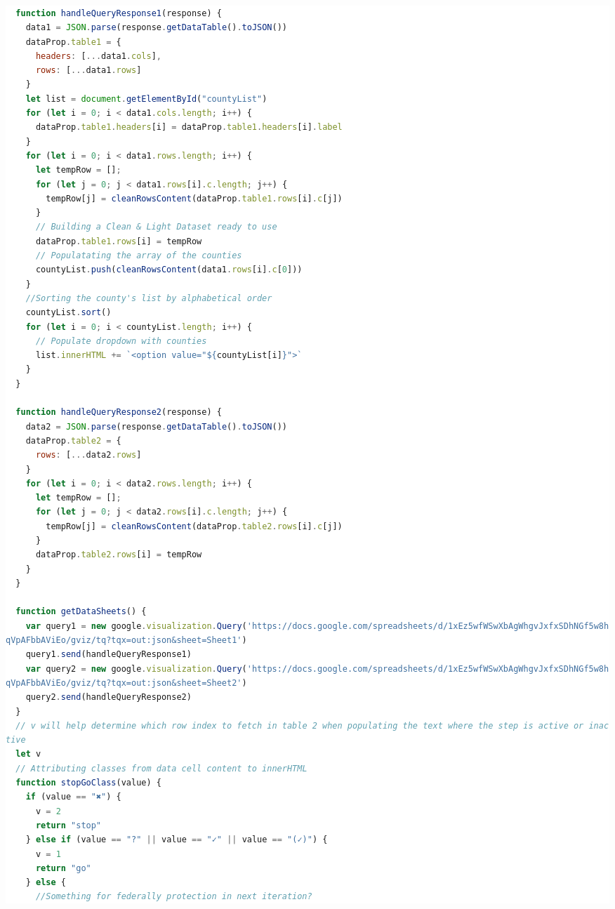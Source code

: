```javascript
  function handleQueryResponse1(response) {
    data1 = JSON.parse(response.getDataTable().toJSON())
    dataProp.table1 = {
      headers: [...data1.cols],
      rows: [...data1.rows]
    }
    let list = document.getElementById("countyList")
    for (let i = 0; i < data1.cols.length; i++) {
      dataProp.table1.headers[i] = dataProp.table1.headers[i].label
    }
    for (let i = 0; i < data1.rows.length; i++) {
      let tempRow = [];
      for (let j = 0; j < data1.rows[i].c.length; j++) {
        tempRow[j] = cleanRowsContent(dataProp.table1.rows[i].c[j])
      }
      // Building a Clean & Light Dataset ready to use
      dataProp.table1.rows[i] = tempRow
      // Populatating the array of the counties
      countyList.push(cleanRowsContent(data1.rows[i].c[0]))
    }
    //Sorting the county's list by alphabetical order
    countyList.sort()
    for (let i = 0; i < countyList.length; i++) {
      // Populate dropdown with counties
      list.innerHTML += `<option value="${countyList[i]}">`
    }
  }

  function handleQueryResponse2(response) {
    data2 = JSON.parse(response.getDataTable().toJSON())
    dataProp.table2 = {
      rows: [...data2.rows]
    }
    for (let i = 0; i < data2.rows.length; i++) {
      let tempRow = [];
      for (let j = 0; j < data2.rows[i].c.length; j++) {
        tempRow[j] = cleanRowsContent(dataProp.table2.rows[i].c[j])
      }
      dataProp.table2.rows[i] = tempRow
    }
  }

  function getDataSheets() {
    var query1 = new google.visualization.Query('https://docs.google.com/spreadsheets/d/1xEz5wfWSwXbAgWhgvJxfxSDhNGf5w8hqVpAFbbAViEo/gviz/tq?tqx=out:json&sheet=Sheet1')
    query1.send(handleQueryResponse1)
    var query2 = new google.visualization.Query('https://docs.google.com/spreadsheets/d/1xEz5wfWSwXbAgWhgvJxfxSDhNGf5w8hqVpAFbbAViEo/gviz/tq?tqx=out:json&sheet=Sheet2')
    query2.send(handleQueryResponse2)
  }
  // v will help determine which row index to fetch in table 2 when populating the text where the step is active or inactive
  let v
  // Attributing classes from data cell content to innerHTML
  function stopGoClass(value) {
    if (value == "✖") {
      v = 2
      return "stop"
    } else if (value == "?" || value == "✓" || value == "(✓)") {
      v = 1
      return "go"
    } else {
      //Something for federally protection in next iteration?
```